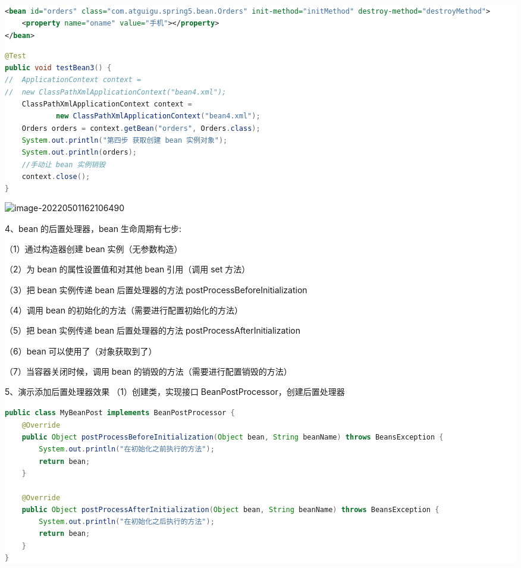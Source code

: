 ```xml
<bean id="orders" class="com.atguigu.spring5.bean.Orders" init-method="initMethod" destroy-method="destroyMethod">
    <property name="oname" value="手机"></property>
</bean>
```

```java
@Test
public void testBean3() {
//	ApplicationContext context =
//	new ClassPathXmlApplicationContext("bean4.xml");
    ClassPathXmlApplicationContext context =
            new ClassPathXmlApplicationContext("bean4.xml");
    Orders orders = context.getBean("orders", Orders.class);
    System.out.println("第四步 获取创建 bean 实例对象");
    System.out.println(orders);
	//手动让 bean 实例销毁
    context.close();
}
```

![image-20220501162106490](https://cdn.jsdelivr.net/gh/Vstay97/Img_storage@master/blog/2022/Spring5%E5%BF%AB%E9%80%9F%E5%85%A5%E9%97%A8/image-20220501162106490.png)

4、bean 的后置处理器，bean 生命周期有七步:

（1）通过构造器创建 bean 实例（无参数构造）

（2）为 bean 的属性设置值和对其他 bean 引用（调用 set 方法）

（3）把 bean 实例传递 bean 后置处理器的方法 postProcessBeforeInitialization

（4）调用 bean 的初始化的方法（需要进行配置初始化的方法）

（5）把 bean 实例传递 bean 后置处理器的方法 postProcessAfterInitialization

（6）bean 可以使用了（对象获取到了）

（7）当容器关闭时候，调用 bean 的销毁的方法（需要进行配置销毁的方法）

5、演示添加后置处理器效果
（1）创建类，实现接口 BeanPostProcessor，创建后置处理器

```java
public class MyBeanPost implements BeanPostProcessor {
    @Override
    public Object postProcessBeforeInitialization(Object bean, String beanName) throws BeansException {
        System.out.println("在初始化之前执行的方法");
        return bean;
    }

    @Override
    public Object postProcessAfterInitialization(Object bean, String beanName) throws BeansException {
        System.out.println("在初始化之后执行的方法");
        return bean;
    }
}
```
